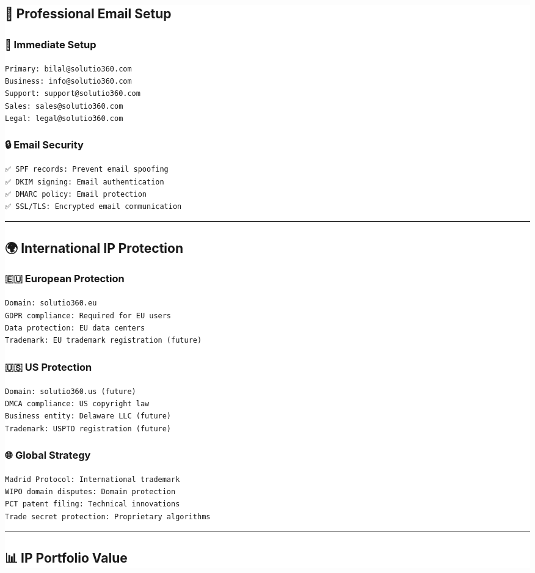 ## 📧 **Professional Email Setup**

### **🎯 Immediate Setup**
```
Primary: bilal@solutio360.com
Business: info@solutio360.com
Support: support@solutio360.com
Sales: sales@solutio360.com
Legal: legal@solutio360.com
```

### **🔒 Email Security**
```
✅ SPF records: Prevent email spoofing
✅ DKIM signing: Email authentication
✅ DMARC policy: Email protection
✅ SSL/TLS: Encrypted email communication
```

---

## 🌍 **International IP Protection**

### **🇪🇺 European Protection**
```
Domain: solutio360.eu
GDPR compliance: Required for EU users
Data protection: EU data centers
Trademark: EU trademark registration (future)
```

### **🇺🇸 US Protection**
```
Domain: solutio360.us (future)
DMCA compliance: US copyright law
Business entity: Delaware LLC (future)
Trademark: USPTO registration (future)
```

### **🌐 Global Strategy**
```
Madrid Protocol: International trademark
WIPO domain disputes: Domain protection
PCT patent filing: Technical innovations
Trade secret protection: Proprietary algorithms
```

---

## 📊 **IP Portfolio Value**
